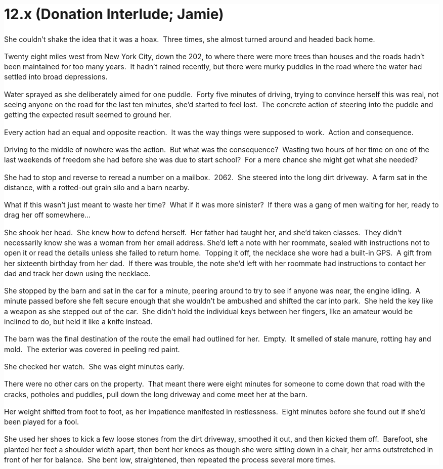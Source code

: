 # 12.x (Donation Interlude; Jamie)

She couldn’t shake the idea that it was a hoax.  Three times, she almost turned around and headed back home.

Twenty eight miles west from New York City, down the 202, to where there were more trees than houses and the roads hadn’t been maintained for too many years.  It hadn’t rained recently, but there were murky puddles in the road where the water had settled into broad depressions.

Water sprayed as she deliberately aimed for one puddle.  Forty five minutes of driving, trying to convince herself this was real, not seeing anyone on the road for the last ten minutes, she’d started to feel lost.  The concrete action of steering into the puddle and getting the expected result seemed to ground her.

Every action had an equal and opposite reaction.  It was the way things were supposed to work.  Action and consequence.

Driving to the middle of nowhere was the action.  But what was the consequence?  Wasting two hours of her time on one of the last weekends of freedom she had before she was due to start school?  For a mere chance she might get what she needed?

She had to stop and reverse to reread a number on a mailbox.  2062.  She steered into the long dirt driveway.  A farm sat in the distance, with a rotted-out grain silo and a barn nearby.

What if this wasn’t just meant to waste her time?  What if it was more sinister?  If there was a gang of men waiting for her, ready to drag her off somewhere…

She shook her head.  She knew how to defend herself.  Her father had taught her, and she’d taken classes.  They didn’t necessarily know she was a woman from her email address. She’d left a note with her roommate, sealed with instructions not to open it or read the details unless she failed to return home.  Topping it off, the necklace she wore had a built-in GPS.  A gift from her sixteenth birthday from her dad.  If there was trouble, the note she’d left with her roommate had instructions to contact her dad and track her down using the necklace.

She stopped by the barn and sat in the car for a minute, peering around to try to see if anyone was near, the engine idling.  A minute passed before she felt secure enough that she wouldn’t be ambushed and shifted the car into park.  She held the key like a weapon as she stepped out of the car.  She didn’t hold the individual keys between her fingers, like an amateur would be inclined to do, but held it like a knife instead.

The barn was the final destination of the route the email had outlined for her.  Empty.  It smelled of stale manure, rotting hay and mold.  The exterior was covered in peeling red paint.

She checked her watch.  She was eight minutes early.

There were no other cars on the property.  That meant there were eight minutes for someone to come down that road with the cracks, potholes and puddles, pull down the long driveway and come meet her at the barn.

Her weight shifted from foot to foot, as her impatience manifested in restlessness.  Eight minutes before she found out if she’d been played for a fool.

She used her shoes to kick a few loose stones from the dirt driveway, smoothed it out, and then kicked them off.  Barefoot, she planted her feet a shoulder width apart, then bent her knees as though she were sitting down in a chair, her arms outstretched in front of her for balance.  She bent low, straightened, then repeated the process several more times.
